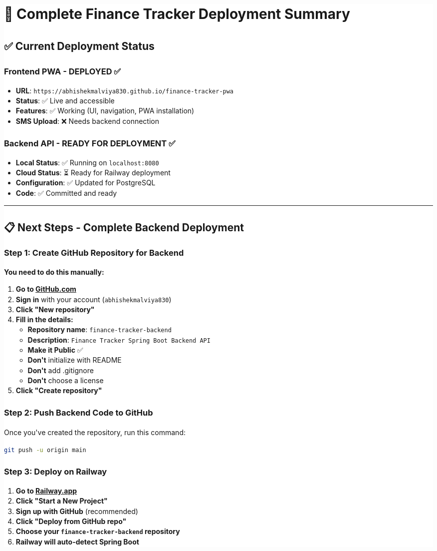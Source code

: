 # 🚀 Complete Finance Tracker Deployment Summary

## ✅ **Current Deployment Status**

### **Frontend PWA - DEPLOYED ✅**
- **URL**: `https://abhishekmalviya830.github.io/finance-tracker-pwa`
- **Status**: ✅ Live and accessible
- **Features**: ✅ Working (UI, navigation, PWA installation)
- **SMS Upload**: ❌ Needs backend connection

### **Backend API - READY FOR DEPLOYMENT ✅**
- **Local Status**: ✅ Running on `localhost:8080`
- **Cloud Status**: ⏳ Ready for Railway deployment
- **Configuration**: ✅ Updated for PostgreSQL
- **Code**: ✅ Committed and ready

---

## 📋 **Next Steps - Complete Backend Deployment**

### **Step 1: Create GitHub Repository for Backend**

**You need to do this manually:**

1. **Go to [GitHub.com](https://github.com)**
2. **Sign in** with your account (`abhishekmalviya830`)
3. **Click "New repository"**
4. **Fill in the details:**
   - **Repository name**: `finance-tracker-backend`
   - **Description**: `Finance Tracker Spring Boot Backend API`
   - **Make it Public** ✅
   - **Don't** initialize with README
   - **Don't** add .gitignore
   - **Don't** choose a license
5. **Click "Create repository"**

### **Step 2: Push Backend Code to GitHub**

Once you've created the repository, run this command:
```bash
git push -u origin main
```

### **Step 3: Deploy on Railway**

1. **Go to [Railway.app](https://railway.app)**
2. **Click "Start a New Project"**
3. **Sign up with GitHub** (recommended)
4. **Click "Deploy from GitHub repo"**
5. **Choose your `finance-tracker-backend` repository**
6. **Railway will auto-detect Spring Boot**
